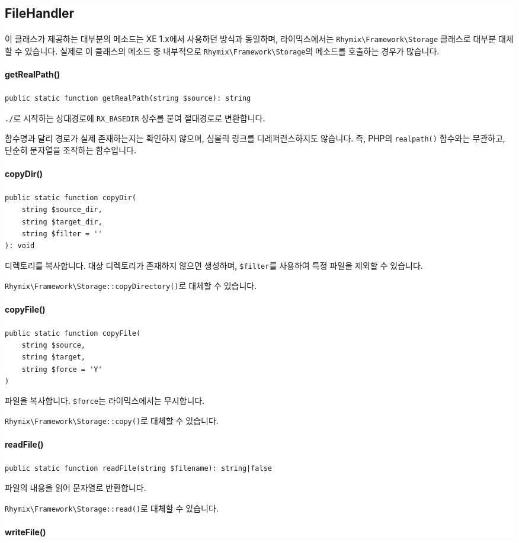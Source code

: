 FileHandler
-----------

이 클래스가 제공하는 대부분의 메소드는 XE 1.x에서 사용하던 방식과 동일하며,
라이믹스에서는 `Rhymix\Framework\Storage` 클래스로 대부분 대체할 수 있습니다.
실제로 이 클래스의 메소드 중 내부적으로 `Rhymix\Framework\Storage`의 메소드를 호출하는 경우가 많습니다.

#### getRealPath()

```
public static function getRealPath(string $source): string
```

`./`로 시작하는 상대경로에 `RX_BASEDIR` 상수를 붙여 절대경로로 변환합니다.

함수명과 달리 경로가 실제 존재하는지는 확인하지 않으며, 심볼릭 링크를 디레퍼런스하지도 않습니다.
즉, PHP의 `realpath()` 함수와는 무관하고, 단순히 문자열을 조작하는 함수입니다.

#### copyDir()

```
public static function copyDir(
    string $source_dir,
    string $target_dir,
    string $filter = ''
): void
```

디렉토리를 복사합니다. 대상 디렉토리가 존재하지 않으면 생성하며,
`$filter`를 사용하여 특정 파일을 제외할 수 있습니다.

`Rhymix\Framework\Storage::copyDirectory()`로 대체할 수 있습니다.

#### copyFile()

```
public static function copyFile(
    string $source,
    string $target,
    string $force = 'Y'
)
```

파일을 복사합니다. `$force`는 라이믹스에서는 무시합니다.

`Rhymix\Framework\Storage::copy()`로 대체할 수 있습니다.

#### readFile()

```
public static function readFile(string $filename): string|false
```

파일의 내용을 읽어 문자열로 반환합니다.

`Rhymix\Framework\Storage::read()`로 대체할 수 있습니다.

#### writeFile()
